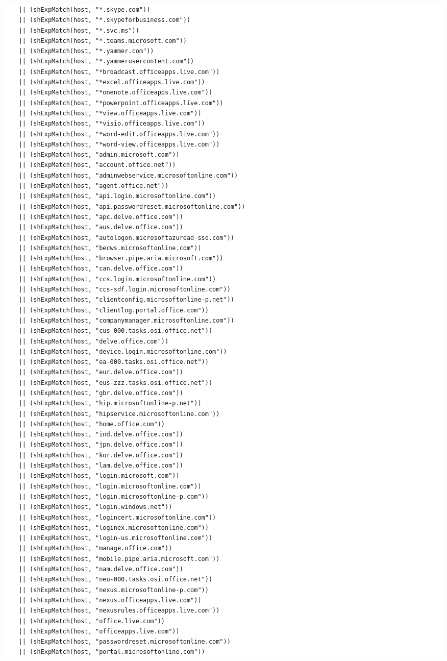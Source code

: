 ```
    || (shExpMatch(host, "*.skype.com"))
    || (shExpMatch(host, "*.skypeforbusiness.com"))
    || (shExpMatch(host, "*.svc.ms"))
    || (shExpMatch(host, "*.teams.microsoft.com"))
    || (shExpMatch(host, "*.yammer.com"))
    || (shExpMatch(host, "*.yammerusercontent.com"))    
    || (shExpMatch(host, "*broadcast.officeapps.live.com"))
    || (shExpMatch(host, "*excel.officeapps.live.com"))
    || (shExpMatch(host, "*onenote.officeapps.live.com"))
    || (shExpMatch(host, "*powerpoint.officeapps.live.com"))
    || (shExpMatch(host, "*view.officeapps.live.com"))
    || (shExpMatch(host, "*visio.officeapps.live.com"))
    || (shExpMatch(host, "*word-edit.officeapps.live.com"))
    || (shExpMatch(host, "*word-view.officeapps.live.com"))
    || (shExpMatch(host, "admin.microsoft.com"))    
    || (shExpMatch(host, "account.office.net"))
    || (shExpMatch(host, "adminwebservice.microsoftonline.com"))
    || (shExpMatch(host, "agent.office.net"))
    || (shExpMatch(host, "api.login.microsoftonline.com"))
    || (shExpMatch(host, "api.passwordreset.microsoftonline.com"))
    || (shExpMatch(host, "apc.delve.office.com"))
    || (shExpMatch(host, "aus.delve.office.com"))
    || (shExpMatch(host, "autologon.microsoftazuread-sso.com"))  
    || (shExpMatch(host, "becws.microsoftonline.com"))
    || (shExpMatch(host, "browser.pipe.aria.microsoft.com"))  
    || (shExpMatch(host, "can.delve.office.com"))
    || (shExpMatch(host, "ccs.login.microsoftonline.com"))
    || (shExpMatch(host, "ccs-sdf.login.microsoftonline.com"))
    || (shExpMatch(host, "clientconfig.microsoftonline-p.net"))
    || (shExpMatch(host, "clientlog.portal.office.com"))
    || (shExpMatch(host, "companymanager.microsoftonline.com"))
    || (shExpMatch(host, "cus-000.tasks.osi.office.net"))
    || (shExpMatch(host, "delve.office.com"))
    || (shExpMatch(host, "device.login.microsoftonline.com"))    
    || (shExpMatch(host, "ea-000.tasks.osi.office.net"))
    || (shExpMatch(host, "eur.delve.office.com"))
    || (shExpMatch(host, "eus-zzz.tasks.osi.office.net"))
    || (shExpMatch(host, "gbr.delve.office.com"))    
    || (shExpMatch(host, "hip.microsoftonline-p.net"))
    || (shExpMatch(host, "hipservice.microsoftonline.com"))
    || (shExpMatch(host, "home.office.com"))
    || (shExpMatch(host, "ind.delve.office.com"))
    || (shExpMatch(host, "jpn.delve.office.com"))
    || (shExpMatch(host, "kor.delve.office.com"))
    || (shExpMatch(host, "lam.delve.office.com"))
    || (shExpMatch(host, "login.microsoft.com"))
    || (shExpMatch(host, "login.microsoftonline.com"))
    || (shExpMatch(host, "login.microsoftonline-p.com"))
    || (shExpMatch(host, "login.windows.net"))
    || (shExpMatch(host, "logincert.microsoftonline.com"))
    || (shExpMatch(host, "loginex.microsoftonline.com"))
    || (shExpMatch(host, "login-us.microsoftonline.com"))     
    || (shExpMatch(host, "manage.office.com"))
    || (shExpMatch(host, "mobile.pipe.aria.microsoft.com"))
    || (shExpMatch(host, "nam.delve.office.com"))
    || (shExpMatch(host, "neu-000.tasks.osi.office.net"))
    || (shExpMatch(host, "nexus.microsoftonline-p.com"))
    || (shExpMatch(host, "nexus.officeapps.live.com"))
    || (shExpMatch(host, "nexusrules.officeapps.live.com"))
    || (shExpMatch(host, "office.live.com"))
    || (shExpMatch(host, "officeapps.live.com"))
    || (shExpMatch(host, "passwordreset.microsoftonline.com"))
    || (shExpMatch(host, "portal.microsoftonline.com"))
```